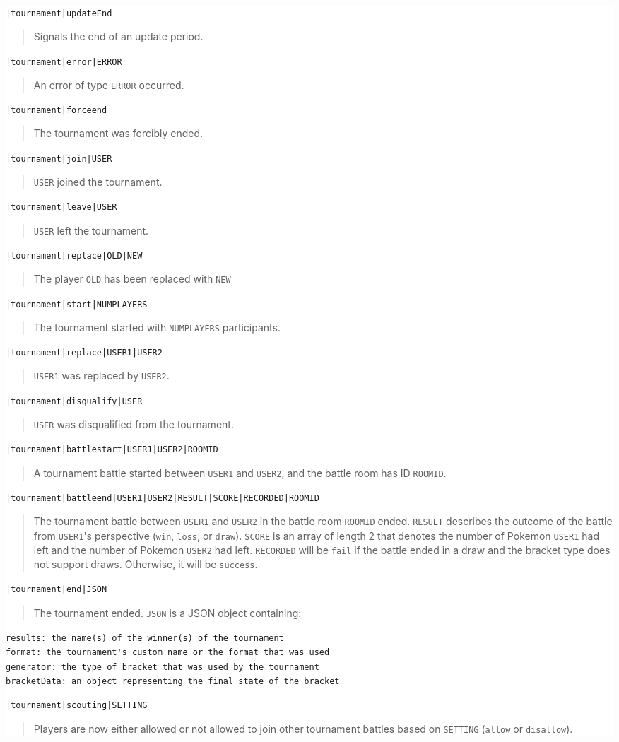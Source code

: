`|tournament|updateEnd`

> Signals the end of an update period.

`|tournament|error|ERROR`

> An error of type `ERROR` occurred.

`|tournament|forceend`

> The tournament was forcibly ended.

`|tournament|join|USER`

> `USER` joined the tournament.

`|tournament|leave|USER`

> `USER` left the tournament.

`|tournament|replace|OLD|NEW`

> The player `OLD` has been replaced with `NEW`

`|tournament|start|NUMPLAYERS`

> The tournament started with `NUMPLAYERS` participants.

`|tournament|replace|USER1|USER2`

> `USER1` was replaced by `USER2`.

`|tournament|disqualify|USER`

> `USER` was disqualified from the tournament.

`|tournament|battlestart|USER1|USER2|ROOMID`

> A tournament battle started between `USER1` and `USER2`, and the battle room
> has ID `ROOMID`.

`|tournament|battleend|USER1|USER2|RESULT|SCORE|RECORDED|ROOMID`

> The tournament battle between `USER1` and `USER2` in the battle room `ROOMID` ended.
> `RESULT` describes the outcome of the battle from `USER1`'s perspective
> (`win`, `loss`, or `draw`). `SCORE` is an array of length 2 that denotes the
> number of Pokemon `USER1` had left and the number of Pokemon `USER2` had left.
> `RECORDED` will be `fail` if the battle ended in a draw and the bracket type does
> not support draws. Otherwise, it will be `success`.

`|tournament|end|JSON`

> The tournament ended. `JSON` is a JSON object containing:
>
    results: the name(s) of the winner(s) of the tournament
    format: the tournament's custom name or the format that was used
    generator: the type of bracket that was used by the tournament
    bracketData: an object representing the final state of the bracket

`|tournament|scouting|SETTING`

> Players are now either allowed or not allowed to join other tournament
> battles based on `SETTING` (`allow` or `disallow`).
